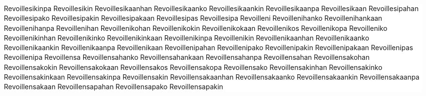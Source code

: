 Revoillesikinpa
Revoillesikin
Revoillesikaanhan
Revoillesikaanko
Revoillesikaankin
Revoillesikaanpa
Revoillesikaan
Revoillesipahan
Revoillesipako
Revoillesipakin
Revoillesipakaan
Revoillesipas
Revoillesipa
Revoilleni
Revoillenihanko
Revoillenihankaan
Revoillenihanpa
Revoillenihan
Revoillenikohan
Revoillenikokin
Revoillenikokaan
Revoillenikos
Revoillenikopa
Revoilleniko
Revoillenikinhan
Revoillenikinko
Revoillenikinkaan
Revoillenikinpa
Revoillenikin
Revoillenikaanhan
Revoillenikaanko
Revoillenikaankin
Revoillenikaanpa
Revoillenikaan
Revoillenipahan
Revoillenipako
Revoillenipakin
Revoillenipakaan
Revoillenipas
Revoillenipa
Revoillensa
Revoillensahanko
Revoillensahankaan
Revoillensahanpa
Revoillensahan
Revoillensakohan
Revoillensakokin
Revoillensakokaan
Revoillensakos
Revoillensakopa
Revoillensako
Revoillensakinhan
Revoillensakinko
Revoillensakinkaan
Revoillensakinpa
Revoillensakin
Revoillensakaanhan
Revoillensakaanko
Revoillensakaankin
Revoillensakaanpa
Revoillensakaan
Revoillensapahan
Revoillensapako
Revoillensapakin